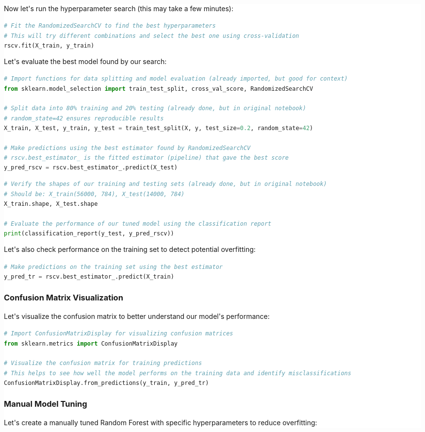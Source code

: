 Now let's run the hyperparameter search (this may take a few minutes):

```python
# Fit the RandomizedSearchCV to find the best hyperparameters
# This will try different combinations and select the best one using cross-validation
rscv.fit(X_train, y_train)
```

Let's evaluate the best model found by our search:

```python
# Import functions for data splitting and model evaluation (already imported, but good for context)
from sklearn.model_selection import train_test_split, cross_val_score, RandomizedSearchCV

# Split data into 80% training and 20% testing (already done, but in original notebook)
# random_state=42 ensures reproducible results
X_train, X_test, y_train, y_test = train_test_split(X, y, test_size=0.2, random_state=42)

# Make predictions using the best estimator found by RandomizedSearchCV
# rscv.best_estimator_ is the fitted estimator (pipeline) that gave the best score
y_pred_rscv = rscv.best_estimator_.predict(X_test)
```

```python
# Verify the shapes of our training and testing sets (already done, but in original notebook)
# Should be: X_train(56000, 784), X_test(14000, 784)
X_train.shape, X_test.shape

# Evaluate the performance of our tuned model using the classification report
print(classification_report(y_test, y_pred_rscv))
```

Let's also check performance on the training set to detect potential overfitting:

```python
# Make predictions on the training set using the best estimator
y_pred_tr = rscv.best_estimator_.predict(X_train)
```

### Confusion Matrix Visualization

Let's visualize the confusion matrix to better understand our model's performance:

```python
# Import ConfusionMatrixDisplay for visualizing confusion matrices
from sklearn.metrics import ConfusionMatrixDisplay

# Visualize the confusion matrix for training predictions
# This helps to see how well the model performs on the training data and identify misclassifications
ConfusionMatrixDisplay.from_predictions(y_train, y_pred_tr)
```

### Manual Model Tuning

Let's create a manually tuned Random Forest with specific hyperparameters to reduce overfitting:
